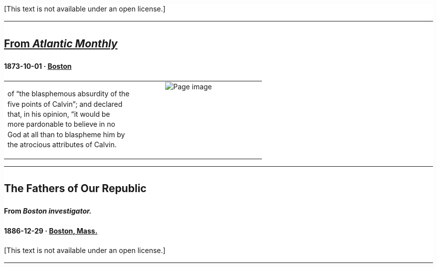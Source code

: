 [This text is not available under an open license.]

---

## [From _Atlantic Monthly_](https://archive.org/details/sim_atlantic_1873-10_32_192/page/n22/mode/1up?view=theater)

#### 1873-10-01 &middot; [Boston](http://dbpedia.org/resource/Boston)

<table style="width: 100%;"><tr><td style="width: 50%">

  
of “the blasphemous absurdity of the  
five points of Calvin”; and declared  
that, in his opinion, “it would be  
more pardonable to believe in no  
God at all than to blaspheme him by  
the atrocious attributes of Calvin.
</td><td style="width: 50%; max-height: 75%; margin: auto; display: block;">
<img alt="Page image" src="https://iiif.archive.org/image/iiif/2/sim_atlantic_1873-10_32_192%2Fsim_atlantic_1873-10_32_192_jp2.zip%2Fsim_atlantic_1873-10_32_192_jp2%2Fsim_atlantic_1873-10_32_192_0022.jp2/pct:13.088512241054614,23.17432273262662,33.145009416195855,7.744405182567727/600,/0/default.jpg"/>
</td>
</tr></table>

---

## The Fathers of Our Republic

#### From _Boston investigator._

#### 1886-12-29 &middot; [Boston, Mass.](http://dbpedia.org/resource/Boston)

[This text is not available under an open license.]

---

